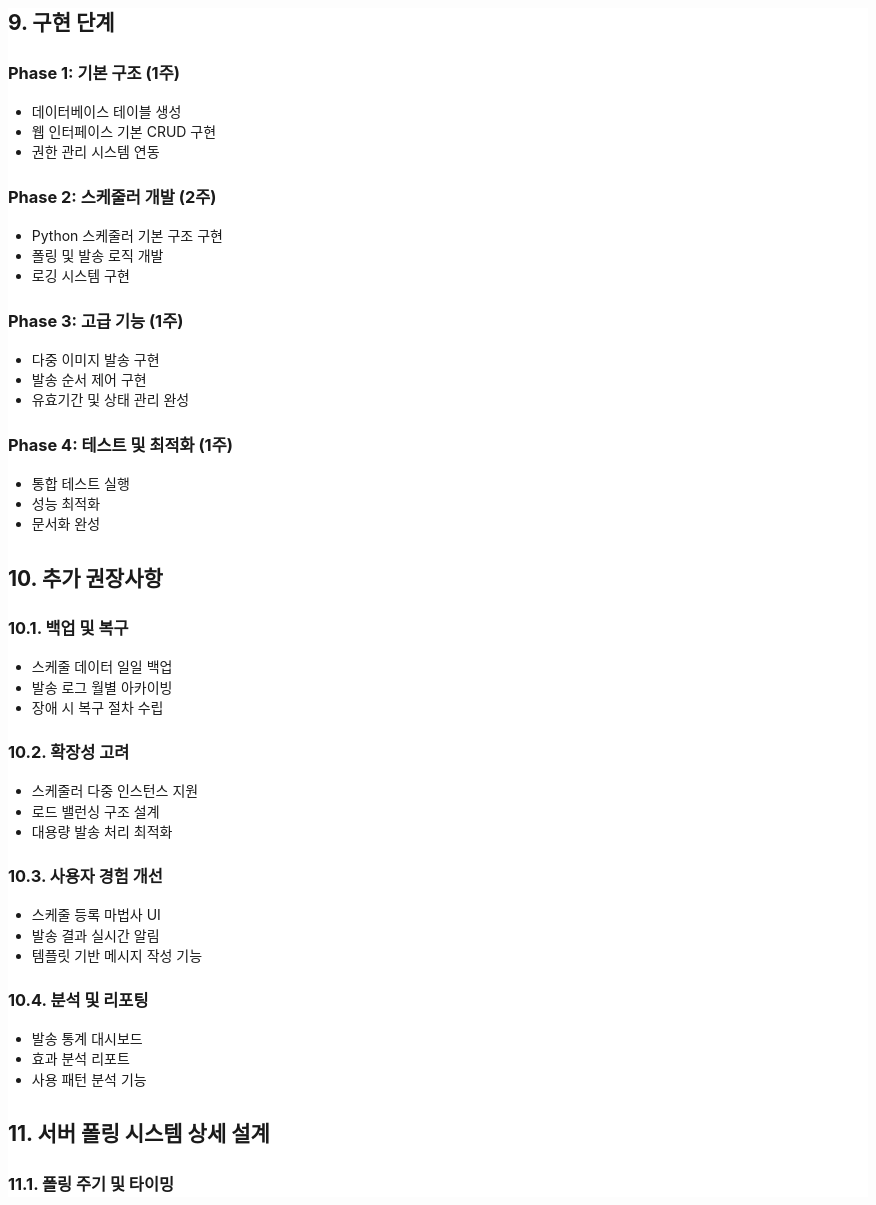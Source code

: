 ## 9. 구현 단계

### Phase 1: 기본 구조 (1주)
- 데이터베이스 테이블 생성
- 웹 인터페이스 기본 CRUD 구현
- 권한 관리 시스템 연동

### Phase 2: 스케줄러 개발 (2주)
- Python 스케줄러 기본 구조 구현
- 폴링 및 발송 로직 개발
- 로깅 시스템 구현

### Phase 3: 고급 기능 (1주)
- 다중 이미지 발송 구현
- 발송 순서 제어 구현
- 유효기간 및 상태 관리 완성

### Phase 4: 테스트 및 최적화 (1주)
- 통합 테스트 실행
- 성능 최적화
- 문서화 완성

## 10. 추가 권장사항

### 10.1. 백업 및 복구
- 스케줄 데이터 일일 백업
- 발송 로그 월별 아카이빙
- 장애 시 복구 절차 수립

### 10.2. 확장성 고려
- 스케줄러 다중 인스턴스 지원
- 로드 밸런싱 구조 설계
- 대용량 발송 처리 최적화

### 10.3. 사용자 경험 개선
- 스케줄 등록 마법사 UI
- 발송 결과 실시간 알림
- 템플릿 기반 메시지 작성 기능

### 10.4. 분석 및 리포팅
- 발송 통계 대시보드
- 효과 분석 리포트
- 사용 패턴 분석 기능

## 11. 서버 폴링 시스템 상세 설계

### 11.1. 폴링 주기 및 타이밍
